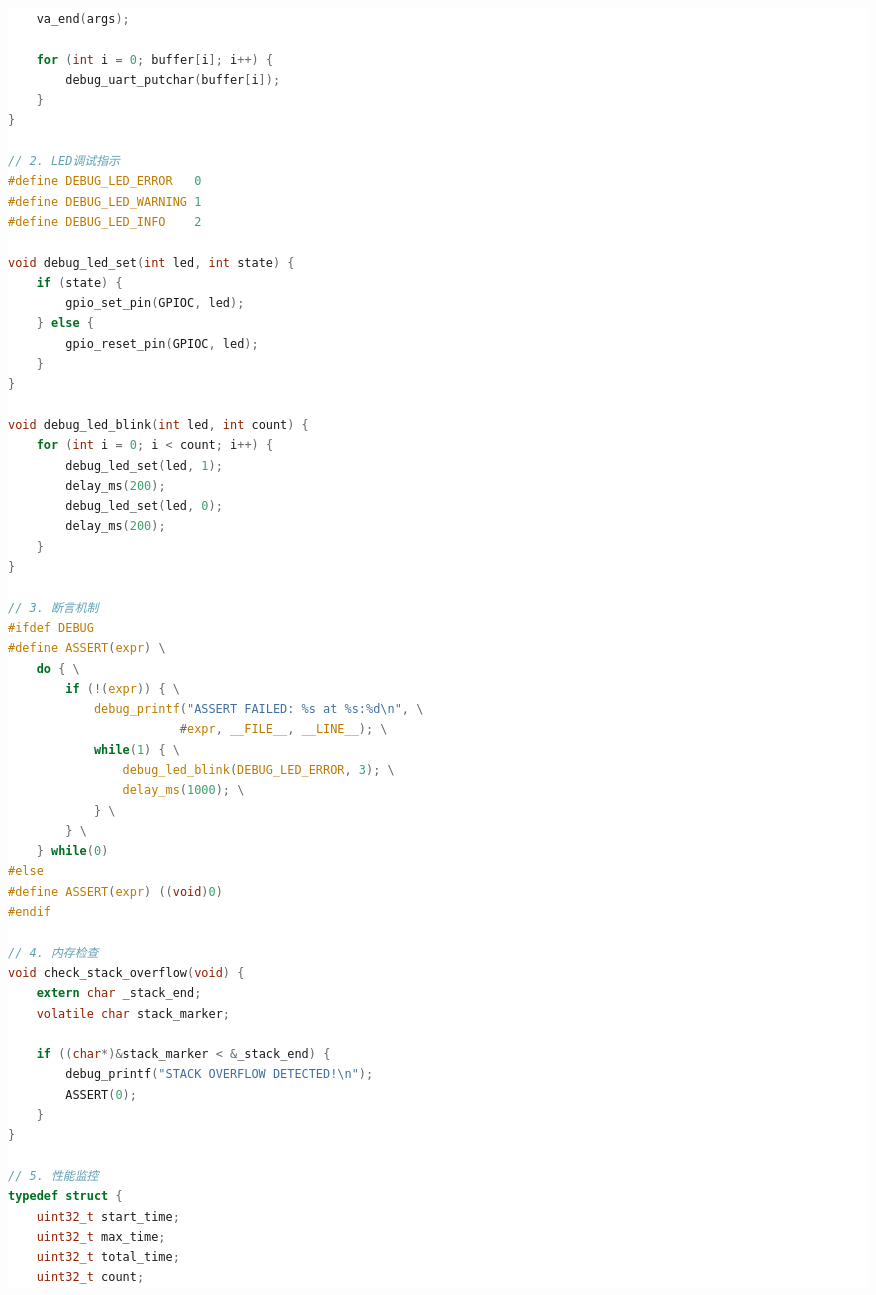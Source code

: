 ```c
    va_end(args);
    
    for (int i = 0; buffer[i]; i++) {
        debug_uart_putchar(buffer[i]);
    }
}

// 2. LED调试指示
#define DEBUG_LED_ERROR   0
#define DEBUG_LED_WARNING 1
#define DEBUG_LED_INFO    2

void debug_led_set(int led, int state) {
    if (state) {
        gpio_set_pin(GPIOC, led);
    } else {
        gpio_reset_pin(GPIOC, led);
    }
}

void debug_led_blink(int led, int count) {
    for (int i = 0; i < count; i++) {
        debug_led_set(led, 1);
        delay_ms(200);
        debug_led_set(led, 0);
        delay_ms(200);
    }
}

// 3. 断言机制
#ifdef DEBUG
#define ASSERT(expr) \
    do { \
        if (!(expr)) { \
            debug_printf("ASSERT FAILED: %s at %s:%d\n", \
                        #expr, __FILE__, __LINE__); \
            while(1) { \
                debug_led_blink(DEBUG_LED_ERROR, 3); \
                delay_ms(1000); \
            } \
        } \
    } while(0)
#else
#define ASSERT(expr) ((void)0)
#endif

// 4. 内存检查
void check_stack_overflow(void) {
    extern char _stack_end;
    volatile char stack_marker;
    
    if ((char*)&stack_marker < &_stack_end) {
        debug_printf("STACK OVERFLOW DETECTED!\n");
        ASSERT(0);
    }
}

// 5. 性能监控
typedef struct {
    uint32_t start_time;
    uint32_t max_time;
    uint32_t total_time;
    uint32_t count;
```